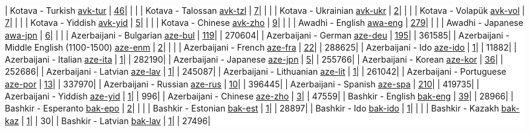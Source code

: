 |              Kotava - Turkish  [avk-tur](https://object.pouta.csc.fi/Tatoeba-Challenge-v2019-07-09/avk-tur.tar)  | [        46](../../v2019-07-09/data/test/avk-tur/test.txt)|            |            |
|             Kotava - Talossan  [avk-tzl](https://object.pouta.csc.fi/Tatoeba-Challenge-v2019-07-09/avk-tzl.tar)  | [         7](../../v2019-07-09/data/test/avk-tzl/test.txt)|            |            |
|            Kotava - Ukrainian  [avk-ukr](https://object.pouta.csc.fi/Tatoeba-Challenge-v2019-07-09/avk-ukr.tar)  | [         2](../../v2019-07-09/data/test/avk-ukr/test.txt)|            |            |
|              Kotava - Volapük  [avk-vol](https://object.pouta.csc.fi/Tatoeba-Challenge-v2019-07-09/avk-vol.tar)  | [         7](../../v2019-07-09/data/test/avk-vol/test.txt)|            |            |
|              Kotava - Yiddish  [avk-yid](https://object.pouta.csc.fi/Tatoeba-Challenge-v2019-07-09/avk-yid.tar)  | [         5](../../v2019-07-09/data/test/avk-yid/test.txt)|            |            |
|              Kotava - Chinese  [avk-zho](https://object.pouta.csc.fi/Tatoeba-Challenge-v2019-07-09/avk-zho.tar)  | [         9](../../v2019-07-09/data/test/avk-zho/test.txt)|            |            |
|              Awadhi - English  [awa-eng](https://object.pouta.csc.fi/Tatoeba-Challenge-v2019-07-09/awa-eng.tar)  | [       279](../../v2019-07-09/data/test/awa-eng/test.txt)|            |            |
|             Awadhi - Japanese  [awa-jpn](https://object.pouta.csc.fi/Tatoeba-Challenge-v2019-07-09/awa-jpn.tar)  | [         6](../../v2019-07-09/data/test/awa-jpn/test.txt)|            |            |
|       Azerbaijani - Bulgarian  [aze-bul](https://object.pouta.csc.fi/Tatoeba-Challenge-v2019-07-09/aze-bul.tar)  | [       119](../../v2019-07-09/data/test/aze-bul/test.txt)|            |     270604|
|          Azerbaijani - German  [aze-deu](https://object.pouta.csc.fi/Tatoeba-Challenge-v2019-07-09/aze-deu.tar)  | [       195](../../v2019-07-09/data/test/aze-deu/test.txt)|            |     361585|
|  Azerbaijani - Middle English (1100-1500)  [aze-enm](https://object.pouta.csc.fi/Tatoeba-Challenge-v2019-07-09/aze-enm.tar)  | [         2](../../v2019-07-09/data/test/aze-enm/test.txt)|            |            |
|          Azerbaijani - French  [aze-fra](https://object.pouta.csc.fi/Tatoeba-Challenge-v2019-07-09/aze-fra.tar)  | [        22](../../v2019-07-09/data/test/aze-fra/test.txt)|            |     288625|
|             Azerbaijani - Ido  [aze-ido](https://object.pouta.csc.fi/Tatoeba-Challenge-v2019-07-09/aze-ido.tar)  | [         1](../../v2019-07-09/data/test/aze-ido/test.txt)|            |      11882|
|         Azerbaijani - Italian  [aze-ita](https://object.pouta.csc.fi/Tatoeba-Challenge-v2019-07-09/aze-ita.tar)  | [         1](../../v2019-07-09/data/test/aze-ita/test.txt)|            |     282190|
|        Azerbaijani - Japanese  [aze-jpn](https://object.pouta.csc.fi/Tatoeba-Challenge-v2019-07-09/aze-jpn.tar)  | [         5](../../v2019-07-09/data/test/aze-jpn/test.txt)|            |     255766|
|          Azerbaijani - Korean  [aze-kor](https://object.pouta.csc.fi/Tatoeba-Challenge-v2019-07-09/aze-kor.tar)  | [        36](../../v2019-07-09/data/test/aze-kor/test.txt)|            |     252686|
|         Azerbaijani - Latvian  [aze-lav](https://object.pouta.csc.fi/Tatoeba-Challenge-v2019-07-09/aze-lav.tar)  | [         1](../../v2019-07-09/data/test/aze-lav/test.txt)|            |     245087|
|      Azerbaijani - Lithuanian  [aze-lit](https://object.pouta.csc.fi/Tatoeba-Challenge-v2019-07-09/aze-lit.tar)  | [         1](../../v2019-07-09/data/test/aze-lit/test.txt)|            |     261042|
|      Azerbaijani - Portuguese  [aze-por](https://object.pouta.csc.fi/Tatoeba-Challenge-v2019-07-09/aze-por.tar)  | [        13](../../v2019-07-09/data/test/aze-por/test.txt)|            |     337970|
|         Azerbaijani - Russian  [aze-rus](https://object.pouta.csc.fi/Tatoeba-Challenge-v2019-07-09/aze-rus.tar)  | [        10](../../v2019-07-09/data/test/aze-rus/test.txt)|            |     396445|
|         Azerbaijani - Spanish  [aze-spa](https://object.pouta.csc.fi/Tatoeba-Challenge-v2019-07-09/aze-spa.tar)  | [       210](../../v2019-07-09/data/test/aze-spa/test.txt)|            |     419735|
|         Azerbaijani - Yiddish  [aze-yid](https://object.pouta.csc.fi/Tatoeba-Challenge-v2019-07-09/aze-yid.tar)  | [         1](../../v2019-07-09/data/test/aze-yid/test.txt)|            |        996|
|         Azerbaijani - Chinese  [aze-zho](https://object.pouta.csc.fi/Tatoeba-Challenge-v2019-07-09/aze-zho.tar)  | [         3](../../v2019-07-09/data/test/aze-zho/test.txt)|            |      47559|
|             Bashkir - English  [bak-eng](https://object.pouta.csc.fi/Tatoeba-Challenge-v2019-07-09/bak-eng.tar)  | [        39](../../v2019-07-09/data/test/bak-eng/test.txt)|            |      28966|
|           Bashkir - Esperanto  [bak-epo](https://object.pouta.csc.fi/Tatoeba-Challenge-v2019-07-09/bak-epo.tar)  | [         2](../../v2019-07-09/data/test/bak-epo/test.txt)|            |            |
|            Bashkir - Estonian  [bak-est](https://object.pouta.csc.fi/Tatoeba-Challenge-v2019-07-09/bak-est.tar)  | [         1](../../v2019-07-09/data/test/bak-est/test.txt)|            |      28897|
|                 Bashkir - Ido  [bak-ido](https://object.pouta.csc.fi/Tatoeba-Challenge-v2019-07-09/bak-ido.tar)  | [         1](../../v2019-07-09/data/test/bak-ido/test.txt)|            |            |
|              Bashkir - Kazakh  [bak-kaz](https://object.pouta.csc.fi/Tatoeba-Challenge-v2019-07-09/bak-kaz.tar)  | [         1](../../v2019-07-09/data/test/bak-kaz/test.txt)|            |         30|
|             Bashkir - Latvian  [bak-lav](https://object.pouta.csc.fi/Tatoeba-Challenge-v2019-07-09/bak-lav.tar)  | [         1](../../v2019-07-09/data/test/bak-lav/test.txt)|            |      27496|